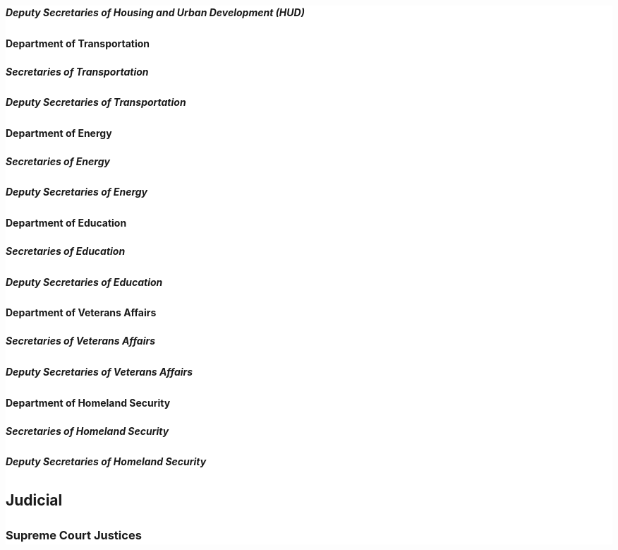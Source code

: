 ##### Deputy Secretaries of Housing and Urban Development (HUD)

#### Department of Transportation

##### Secretaries of Transportation

##### Deputy Secretaries of Transportation

#### Department of Energy

##### Secretaries of Energy

##### Deputy Secretaries of Energy

#### Department of Education

##### Secretaries of Education

##### Deputy Secretaries of Education

#### Department of Veterans Affairs

##### Secretaries of Veterans Affairs

##### Deputy Secretaries of Veterans Affairs

#### Department of Homeland Security

##### Secretaries of Homeland Security

##### Deputy Secretaries of Homeland Security

## Judicial

### Supreme Court Justices
